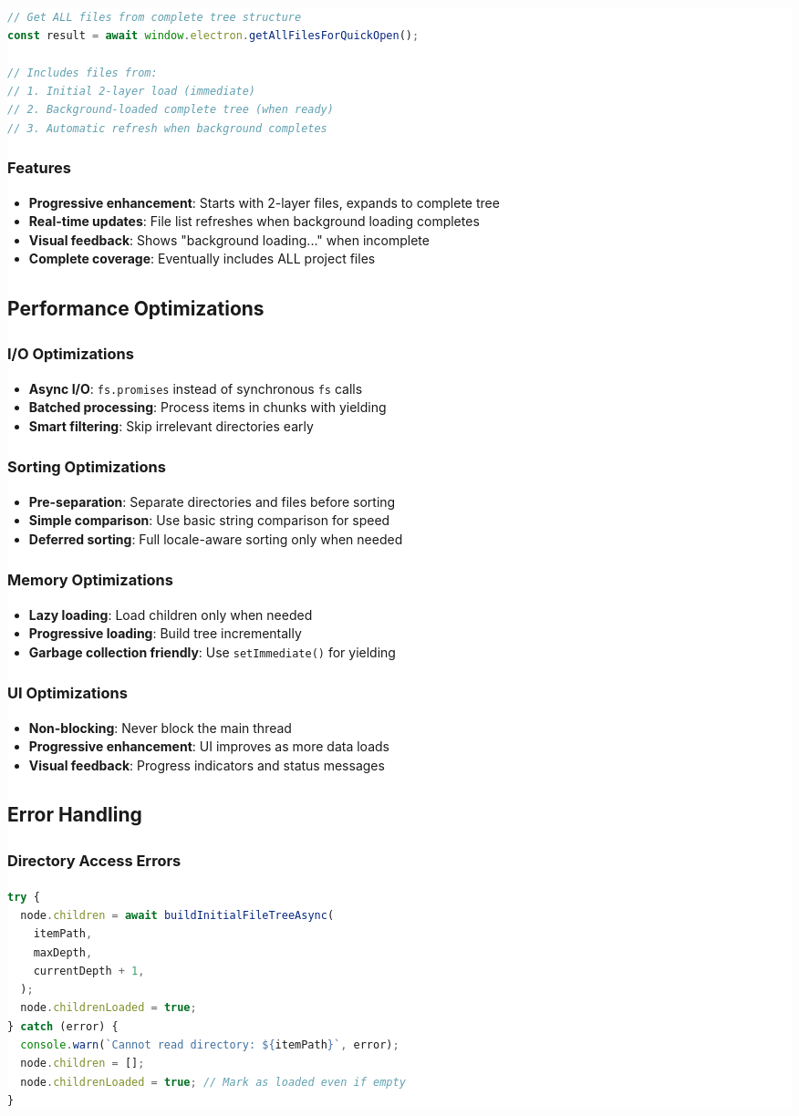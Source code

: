 ```typescript
// Get ALL files from complete tree structure
const result = await window.electron.getAllFilesForQuickOpen();

// Includes files from:
// 1. Initial 2-layer load (immediate)
// 2. Background-loaded complete tree (when ready)
// 3. Automatic refresh when background completes
```

### Features

- **Progressive enhancement**: Starts with 2-layer files, expands to complete tree
- **Real-time updates**: File list refreshes when background loading completes
- **Visual feedback**: Shows "background loading..." when incomplete
- **Complete coverage**: Eventually includes ALL project files

## Performance Optimizations

### I/O Optimizations

- **Async I/O**: `fs.promises` instead of synchronous `fs` calls
- **Batched processing**: Process items in chunks with yielding
- **Smart filtering**: Skip irrelevant directories early

### Sorting Optimizations

- **Pre-separation**: Separate directories and files before sorting
- **Simple comparison**: Use basic string comparison for speed
- **Deferred sorting**: Full locale-aware sorting only when needed

### Memory Optimizations

- **Lazy loading**: Load children only when needed
- **Progressive loading**: Build tree incrementally
- **Garbage collection friendly**: Use `setImmediate()` for yielding

### UI Optimizations

- **Non-blocking**: Never block the main thread
- **Progressive enhancement**: UI improves as more data loads
- **Visual feedback**: Progress indicators and status messages

## Error Handling

### Directory Access Errors

```typescript
try {
  node.children = await buildInitialFileTreeAsync(
    itemPath,
    maxDepth,
    currentDepth + 1,
  );
  node.childrenLoaded = true;
} catch (error) {
  console.warn(`Cannot read directory: ${itemPath}`, error);
  node.children = [];
  node.childrenLoaded = true; // Mark as loaded even if empty
}
```
